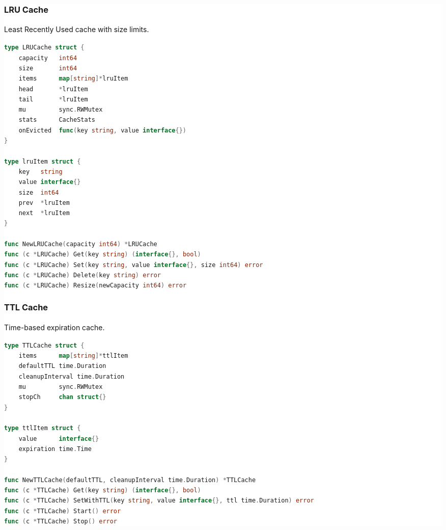 ### LRU Cache
Least Recently Used cache with size limits.

```go
type LRUCache struct {
    capacity   int64
    size       int64
    items      map[string]*lruItem
    head       *lruItem
    tail       *lruItem
    mu         sync.RWMutex
    stats      CacheStats
    onEvicted  func(key string, value interface{})
}

type lruItem struct {
    key   string
    value interface{}
    size  int64
    prev  *lruItem
    next  *lruItem
}

func NewLRUCache(capacity int64) *LRUCache
func (c *LRUCache) Get(key string) (interface{}, bool)
func (c *LRUCache) Set(key string, value interface{}, size int64) error
func (c *LRUCache) Delete(key string) error
func (c *LRUCache) Resize(newCapacity int64) error
```

### TTL Cache
Time-based expiration cache.

```go
type TTLCache struct {
    items      map[string]*ttlItem
    defaultTTL time.Duration
    cleanupInterval time.Duration
    mu         sync.RWMutex
    stopCh     chan struct{}
}

type ttlItem struct {
    value      interface{}
    expiration time.Time
}

func NewTTLCache(defaultTTL, cleanupInterval time.Duration) *TTLCache
func (c *TTLCache) Get(key string) (interface{}, bool)
func (c *TTLCache) SetWithTTL(key string, value interface{}, ttl time.Duration) error
func (c *TTLCache) Start() error
func (c *TTLCache) Stop() error
```
